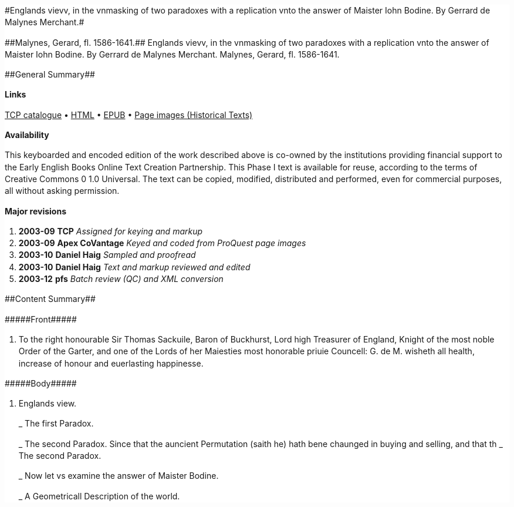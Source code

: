 #Englands vievv, in the vnmasking of two paradoxes with a replication vnto the answer of Maister Iohn Bodine. By Gerrard de Malynes Merchant.#

##Malynes, Gerard, fl. 1586-1641.##
Englands vievv, in the vnmasking of two paradoxes with a replication vnto the answer of Maister Iohn Bodine. By Gerrard de Malynes Merchant.
Malynes, Gerard, fl. 1586-1641.

##General Summary##

**Links**

[TCP catalogue](http://www.ota.ox.ac.uk/tcp/)  • 
[HTML](http://tei.it.ox.ac.uk/tcp/Texts-HTML/free/A06/A06788.html)  • 
[EPUB](http://tei.it.ox.ac.uk/tcp/Texts-EPUB/free/A06/A06788.epub) • 
[Page images (Historical Texts)](https://data.historicaltexts.jisc.ac.uk/view?pubId=eebo-99855262e&pageId=eebo-99855262e-20747-1)

**Availability**

This keyboarded and encoded edition of the
	       work described above is co-owned by the institutions
	       providing financial support to the Early English Books
	       Online Text Creation Partnership. This Phase I text is
	       available for reuse, according to the terms of Creative
	       Commons 0 1.0 Universal. The text can be copied,
	       modified, distributed and performed, even for
	       commercial purposes, all without asking permission.

**Major revisions**

1. __2003-09__ __TCP__ *Assigned for keying and markup*
1. __2003-09__ __Apex CoVantage__ *Keyed and coded from ProQuest page images*
1. __2003-10__ __Daniel Haig__ *Sampled and proofread*
1. __2003-10__ __Daniel Haig__ *Text and markup reviewed and edited*
1. __2003-12__ __pfs__ *Batch review (QC) and XML conversion*

##Content Summary##

#####Front#####

1. To the right honourable Sir Thomas Sackuile, Baron of Buckhurst, Lord high Treasurer of England, Knight of the most noble Order of the Garter, and one of the Lords of her Maiesties most honorable priuie Councell: G. de M. wisheth all health, increase of honour and euerlasting happinesse.

#####Body#####

1. Englands view.

    _ The first Paradox.

    _ The second Paradox.
Since that the auncient Permutation (saith he) hath bene chaunged in buying and selling, and that th
    _ The second Paradox.

    _ Now let vs examine the answer of Maister Bodine.

    _ A Geometricall Description of the world.
